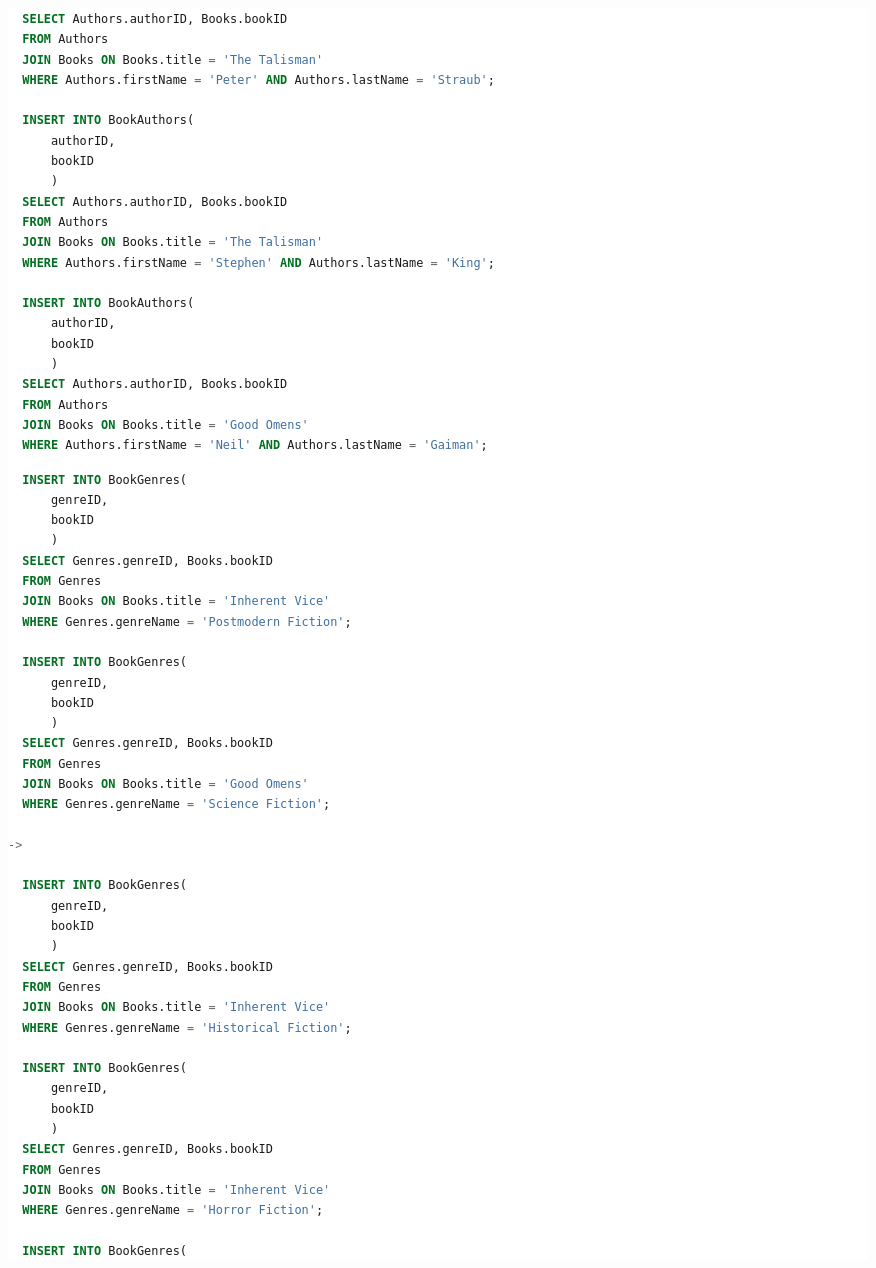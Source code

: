 ```sql
  SELECT Authors.authorID, Books.bookID
  FROM Authors
  JOIN Books ON Books.title = 'The Talisman'
  WHERE Authors.firstName = 'Peter' AND Authors.lastName = 'Straub';

  INSERT INTO BookAuthors(
      authorID,
      bookID
      )
  SELECT Authors.authorID, Books.bookID
  FROM Authors
  JOIN Books ON Books.title = 'The Talisman'
  WHERE Authors.firstName = 'Stephen' AND Authors.lastName = 'King';

  INSERT INTO BookAuthors(
      authorID,
      bookID
      )
  SELECT Authors.authorID, Books.bookID
  FROM Authors
  JOIN Books ON Books.title = 'Good Omens'
  WHERE Authors.firstName = 'Neil' AND Authors.lastName = 'Gaiman';
```

```sql
  INSERT INTO BookGenres(
      genreID,
      bookID
      )
  SELECT Genres.genreID, Books.bookID
  FROM Genres
  JOIN Books ON Books.title = 'Inherent Vice'
  WHERE Genres.genreName = 'Postmodern Fiction';

  INSERT INTO BookGenres(
      genreID,
      bookID
      )
  SELECT Genres.genreID, Books.bookID
  FROM Genres
  JOIN Books ON Books.title = 'Good Omens'
  WHERE Genres.genreName = 'Science Fiction';

->

  INSERT INTO BookGenres(
      genreID,
      bookID
      )
  SELECT Genres.genreID, Books.bookID
  FROM Genres
  JOIN Books ON Books.title = 'Inherent Vice'
  WHERE Genres.genreName = 'Historical Fiction';

  INSERT INTO BookGenres(
      genreID,
      bookID
      )
  SELECT Genres.genreID, Books.bookID
  FROM Genres
  JOIN Books ON Books.title = 'Inherent Vice'
  WHERE Genres.genreName = 'Horror Fiction';

  INSERT INTO BookGenres(
```
